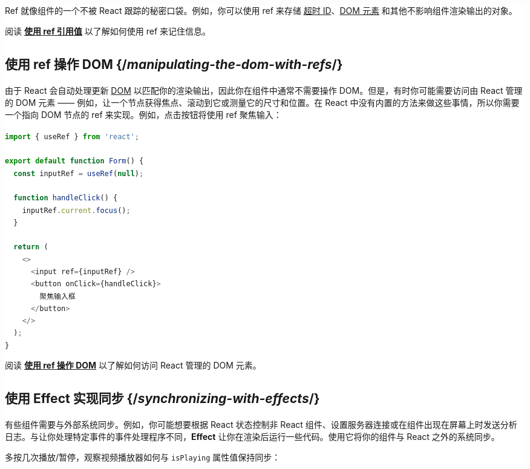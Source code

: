 </Sandpack>

Ref 就像组件的一个不被 React 跟踪的秘密口袋。例如，你可以使用 ref 来存储 [超时 ID](https://developer.mozilla.org/en-US/docs/Web/API/setTimeout#return_value)、[DOM 元素](https://developer.mozilla.org/en-US/docs/Web/API/Element) 和其他不影响组件渲染输出的对象。

<LearnMore path="/learn/referencing-values-with-refs">

阅读 **[使用 ref 引用值](/learn/referencing-values-with-refs)** 以了解如何使用 ref 来记住信息。

</LearnMore>

## 使用 ref 操作 DOM {/*manipulating-the-dom-with-refs*/}

由于 React 会自动处理更新 [DOM](https://developer.mozilla.org/docs/Web/API/Document_Object_Model/Introduction) 以匹配你的渲染输出，因此你在组件中通常不需要操作 DOM。但是，有时你可能需要访问由 React 管理的 DOM 元素 —— 例如，让一个节点获得焦点、滚动到它或测量它的尺寸和位置。在 React 中没有内置的方法来做这些事情，所以你需要一个指向 DOM 节点的 ref 来实现。例如，点击按钮将使用 ref 聚焦输入：

<Sandpack>

```js
import { useRef } from 'react';

export default function Form() {
  const inputRef = useRef(null);

  function handleClick() {
    inputRef.current.focus();
  }

  return (
    <>
      <input ref={inputRef} />
      <button onClick={handleClick}>
        聚焦输入框
      </button>
    </>
  );
}
```

</Sandpack>

<LearnMore path="/learn/manipulating-the-dom-with-refs">

阅读 **[使用 ref 操作 DOM](/learn/manipulating-the-dom-with-refs)** 以了解如何访问 React 管理的 DOM 元素。

</LearnMore>

## 使用 Effect 实现同步 {/*synchronizing-with-effects*/}

有些组件需要与外部系统同步。例如，你可能想要根据 React 状态控制非 React 组件、设置服务器连接或在组件出现在屏幕上时发送分析日志。与让你处理特定事件的事件处理程序不同，**Effect** 让你在渲染后运行一些代码。使用它将你的组件与 React 之外的系统同步。

多按几次播放/暂停，观察视频播放器如何与 `isPlaying` 属性值保持同步：
